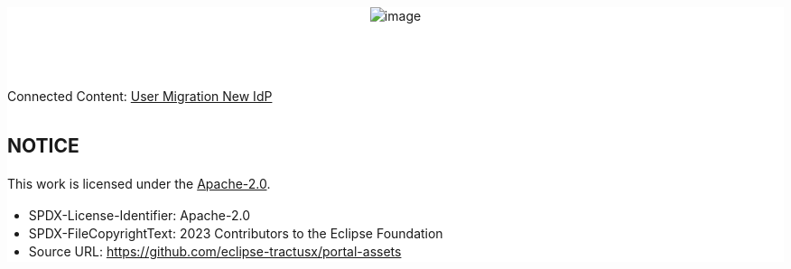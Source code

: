 <p align="center">
<img width="684" alt="image" src="https://raw.githubusercontent.com/eclipse-tractusx/portal-assets/main/docs/static/create-IdP-step-three-done.png">
</p>

<br>
<br>

Connected Content: [User Migration New IdP](/docs/user/02.%20Technical%20Integration/02.%20Identity%20Provider%20Management/03.%20User%20Migration.md)

## NOTICE

This work is licensed under the [Apache-2.0](https://www.apache.org/licenses/LICENSE-2.0).

- SPDX-License-Identifier: Apache-2.0
- SPDX-FileCopyrightText: 2023 Contributors to the Eclipse Foundation
- Source URL: https://github.com/eclipse-tractusx/portal-assets
